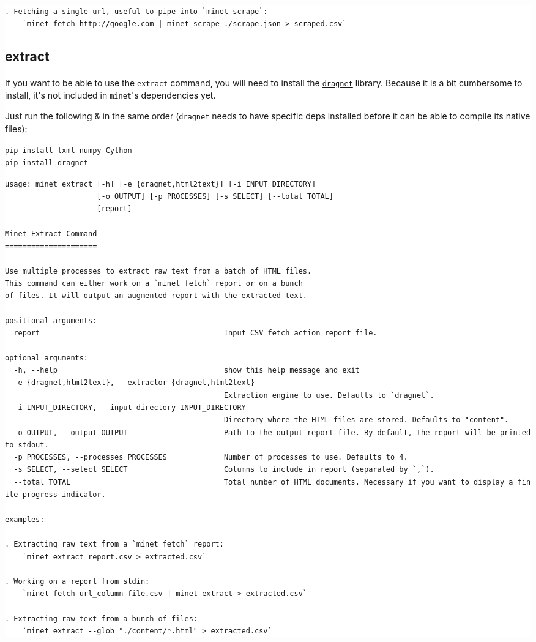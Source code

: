 ```
. Fetching a single url, useful to pipe into `minet scrape`:
    `minet fetch http://google.com | minet scrape ./scrape.json > scraped.csv`

```

## extract

If you want to be able to use the `extract` command, you will need to install the [`dragnet`](https://github.com/dragnet-org/dragnet) library. Because it is a bit cumbersome to install, it's not included in `minet`'s dependencies yet.

Just run the following & in the same order (`dragnet` needs to have specific deps installed before it can be able to compile its native files):

```
pip install lxml numpy Cython
pip install dragnet
```

```
usage: minet extract [-h] [-e {dragnet,html2text}] [-i INPUT_DIRECTORY]
                     [-o OUTPUT] [-p PROCESSES] [-s SELECT] [--total TOTAL]
                     [report]

Minet Extract Command
=====================

Use multiple processes to extract raw text from a batch of HTML files.
This command can either work on a `minet fetch` report or on a bunch
of files. It will output an augmented report with the extracted text.

positional arguments:
  report                                          Input CSV fetch action report file.

optional arguments:
  -h, --help                                      show this help message and exit
  -e {dragnet,html2text}, --extractor {dragnet,html2text}
                                                  Extraction engine to use. Defaults to `dragnet`.
  -i INPUT_DIRECTORY, --input-directory INPUT_DIRECTORY
                                                  Directory where the HTML files are stored. Defaults to "content".
  -o OUTPUT, --output OUTPUT                      Path to the output report file. By default, the report will be printed to stdout.
  -p PROCESSES, --processes PROCESSES             Number of processes to use. Defaults to 4.
  -s SELECT, --select SELECT                      Columns to include in report (separated by `,`).
  --total TOTAL                                   Total number of HTML documents. Necessary if you want to display a finite progress indicator.

examples:

. Extracting raw text from a `minet fetch` report:
    `minet extract report.csv > extracted.csv`

. Working on a report from stdin:
    `minet fetch url_column file.csv | minet extract > extracted.csv`

. Extracting raw text from a bunch of files:
    `minet extract --glob "./content/*.html" > extracted.csv`

```
